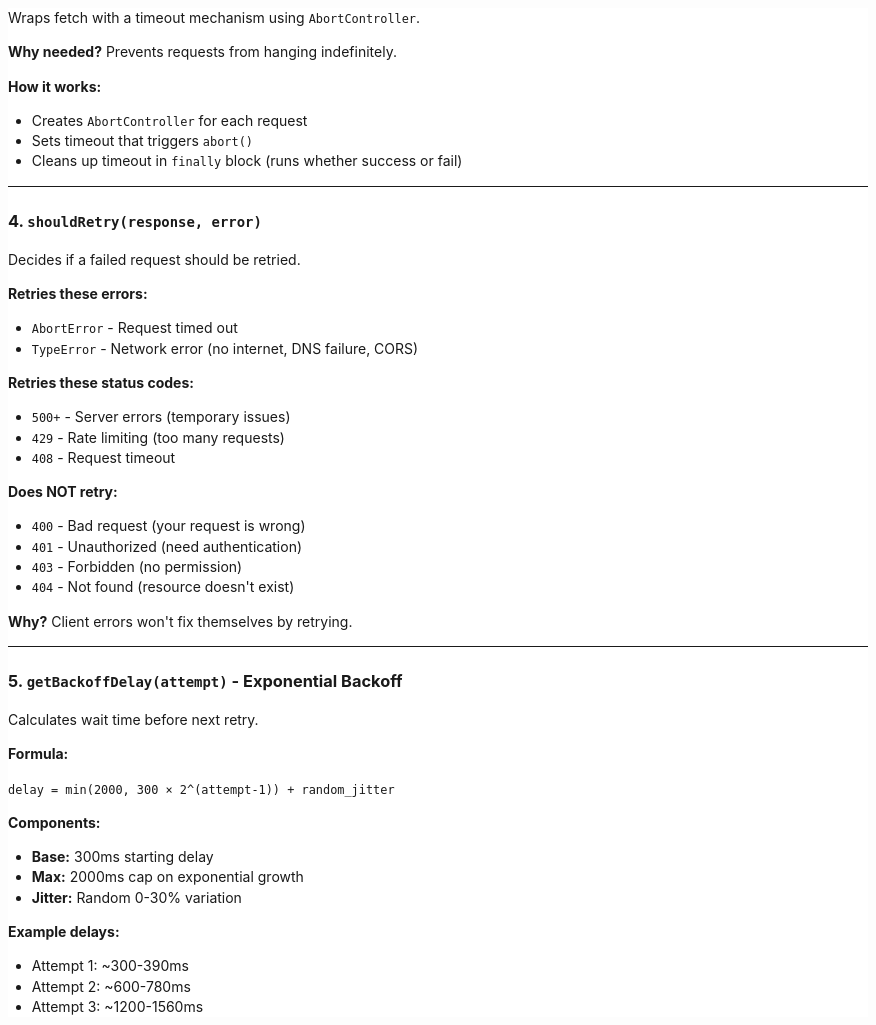 Wraps fetch with a timeout mechanism using `AbortController`.

**Why needed?** Prevents requests from hanging indefinitely.

**How it works:**

- Creates `AbortController` for each request
- Sets timeout that triggers `abort()`
- Cleans up timeout in `finally` block (runs whether success or fail)

---

### 4. `shouldRetry(response, error)`

Decides if a failed request should be retried.

**Retries these errors:**

- `AbortError` - Request timed out
- `TypeError` - Network error (no internet, DNS failure, CORS)

**Retries these status codes:**

- `500+` - Server errors (temporary issues)
- `429` - Rate limiting (too many requests)
- `408` - Request timeout

**Does NOT retry:**

- `400` - Bad request (your request is wrong)
- `401` - Unauthorized (need authentication)
- `403` - Forbidden (no permission)
- `404` - Not found (resource doesn't exist)

**Why?** Client errors won't fix themselves by retrying.

---

### 5. `getBackoffDelay(attempt)` - Exponential Backoff

Calculates wait time before next retry.

**Formula:**

```
delay = min(2000, 300 × 2^(attempt-1)) + random_jitter
```

**Components:**

- **Base:** 300ms starting delay
- **Max:** 2000ms cap on exponential growth
- **Jitter:** Random 0-30% variation

**Example delays:**

- Attempt 1: ~300-390ms
- Attempt 2: ~600-780ms
- Attempt 3: ~1200-1560ms
